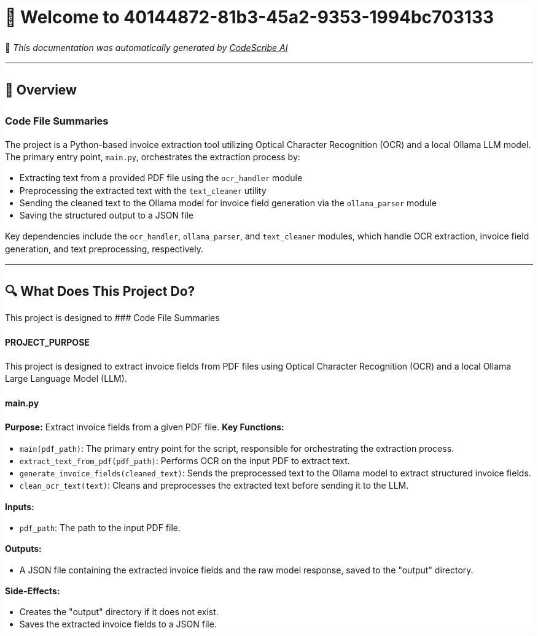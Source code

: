 # 👋 Welcome to 40144872-81b3-45a2-9353-1994bc703133

📄 *This documentation was automatically generated by [CodeScribe AI](https://github.com/Mahi1609/codescribe_ai.git)*

---

## 🧠 Overview
### Code File Summaries

The project is a Python-based invoice extraction tool utilizing Optical Character Recognition (OCR) and a local Ollama LLM model. The primary entry point, `main.py`, orchestrates the extraction process by:
* Extracting text from a provided PDF file using the `ocr_handler` module
* Preprocessing the extracted text with the `text_cleaner` utility
* Sending the cleaned text to the Ollama model for invoice field generation via the `ollama_parser` module
* Saving the structured output to a JSON file

Key dependencies include the `ocr_handler`, `ollama_parser`, and `text_cleaner` modules, which handle OCR extraction, invoice field generation, and text preprocessing, respectively.

---

## 🔍 What Does This Project Do?
This project is designed to ### Code File Summaries

#### PROJECT_PURPOSE
This project is designed to extract invoice fields from PDF files using Optical Character Recognition (OCR) and a local Ollama Large Language Model (LLM).

#### main.py
**Purpose:** Extract invoice fields from a given PDF file.
**Key Functions:**
* `main(pdf_path)`: The primary entry point for the script, responsible for orchestrating the extraction process.
* `extract_text_from_pdf(pdf_path)`: Performs OCR on the input PDF to extract text.
* `generate_invoice_fields(cleaned_text)`: Sends the preprocessed text to the Ollama model to extract structured invoice fields.
* `clean_ocr_text(text)`: Cleans and preprocesses the extracted text before sending it to the LLM.

**Inputs:**
* `pdf_path`: The path to the input PDF file.

**Outputs:**
* A JSON file containing the extracted invoice fields and the raw model response, saved to the "output" directory.

**Side-Effects:**
* Creates the "output" directory if it does not exist.
* Saves the extracted invoice fields to a JSON file.
